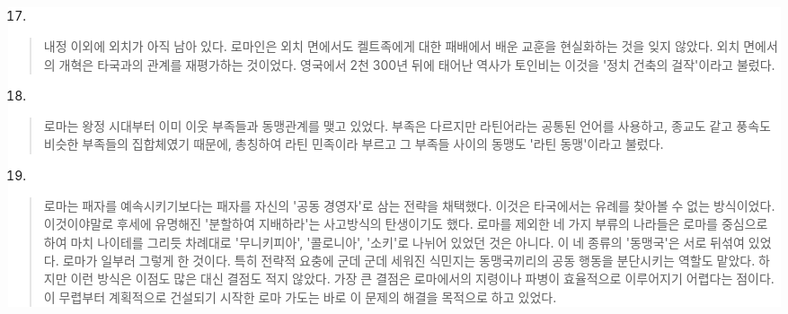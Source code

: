 17. 
> 내정 이외에 외치가 아직 남아 있다. 로마인은 외치 면에서도 켈트족에게 대한 패배에서 배운 교훈을 현실화하는 것을 잊지 않았다. 외치 면에서의 개혁은 타국과의 관계를 재평가하는 것이었다. 영국에서 2천 300년 뒤에 태어난 역사가 토인비는 이것을 '정치 건축의 걸작'이라고 불렀다.

18. 
> 로마는 왕정 시대부터 이미 이웃 부족들과 동맹관계를 맺고 있었다. 부족은 다르지만 라틴어라는 공통된 언어를 사용하고, 종교도 같고 풍속도 비슷한 부족들의 집합체였기 때문에, 총칭하여 라틴 민족이라 부르고 그 부족들 사이의 동맹도 '라틴 동맹'이라고 불렀다.

19. 
> 로마는 패자를 예속시키기보다는 패자를 자신의 '공동 경영자'로 삼는 전략을 채택했다. 이것은 타국에서는 유례를 찾아볼 수 없는 방식이었다. 이것이야말로 후세에 유명해진 '분할하여 지배하라'는 사고방식의 탄생이기도 했다. 로마를 제외한 네 가지 부류의 나라들은 로마를 중심으로 하여 마치 나이테를 그리듯 차례대로 '무니키피아', '콜로니아', '소키'로 나뉘어 있었던 것은 아니다. 이 네 종류의 '동맹국'은 서로 뒤섞여 있었다. 로마가 일부러 그렇게 한 것이다. 특히 전략적 요충에 군데 군데 세워진 식민지는 동맹국끼리의 공동 행동을 분단시키는 역할도 맡았다. 하지만 이런 방식은 이점도 많은 대신 결점도 적지 않았다. 가장 큰 결점은 로마에서의 지령이나 파병이 효율적으로 이루어지기 어렵다는 점이다. 이 무렵부터 계획적으로 건설되기 시작한 로마 가도는 바로 이 문제의 해결을 목적으로 하고 있었다.